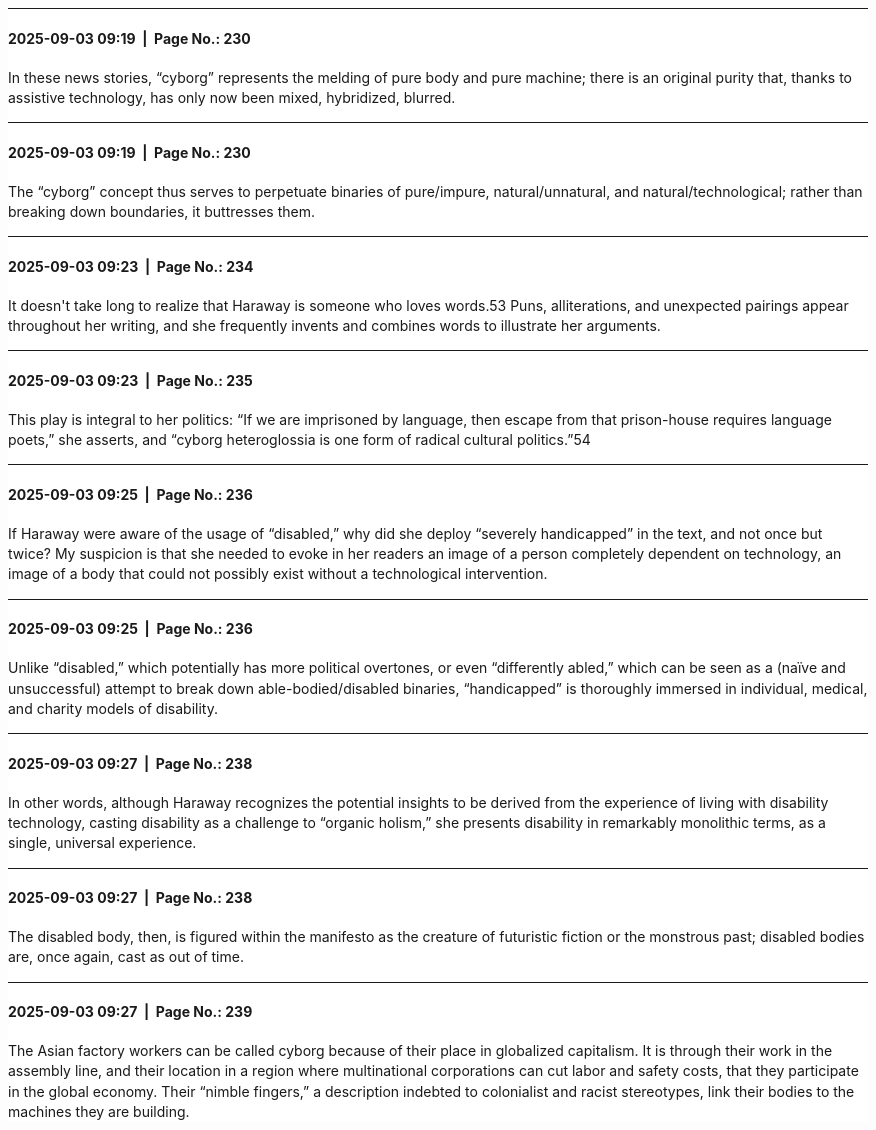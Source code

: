 -------------------
#### 2025-09-03 09:19  |  Page No.: 230
In these news stories, “cyborg” represents the melding of pure body and pure machine; there is an original purity that, thanks to assistive technology, has only now been mixed, hybridized, blurred.

-------------------
#### 2025-09-03 09:19  |  Page No.: 230
The “cyborg” concept thus serves to perpetuate binaries of pure/impure, natural/unnatural, and natural/technological; rather than breaking down boundaries, it buttresses them.

-------------------
#### 2025-09-03 09:23  |  Page No.: 234
It doesn't take long to realize that Haraway is someone who loves words.53 Puns, alliterations, and unexpected pairings appear throughout her writing, and she frequently invents and combines words to illustrate her arguments.

-------------------
#### 2025-09-03 09:23  |  Page No.: 235
This play is integral to her politics: “If we are imprisoned by language, then escape from that prison-house requires language poets,” she asserts, and “cyborg heteroglossia is one form of radical cultural politics.”54

-------------------
#### 2025-09-03 09:25  |  Page No.: 236
If Haraway were aware of the usage of “disabled,” why did she deploy “severely handicapped” in the text, and not once but twice? My suspicion is that she needed to evoke in her readers an image of a person completely dependent on technology, an image of a body that could not possibly exist without a technological intervention.

-------------------
#### 2025-09-03 09:25  |  Page No.: 236
Unlike “disabled,” which potentially has more political overtones, or even “differently abled,” which can be seen as a (naïve and unsuccessful) attempt to break down able-bodied/disabled binaries, “handicapped” is thoroughly immersed in individual, medical, and charity models of disability.

-------------------
#### 2025-09-03 09:27  |  Page No.: 238
In other words, although Haraway recognizes the potential insights to be derived from the experience of living with disability technology, casting disability as a challenge to “organic holism,” she presents disability in remarkably monolithic terms, as a single, universal experience.

-------------------
#### 2025-09-03 09:27  |  Page No.: 238
The disabled body, then, is figured within the manifesto as the creature of futuristic fiction or the monstrous past; disabled bodies are, once again, cast as out of time.

-------------------
#### 2025-09-03 09:27  |  Page No.: 239
The Asian factory workers can be called cyborg because of their place in globalized capitalism. It is through their work in the assembly line, and their location in a region where multinational corporations can cut labor and safety costs, that they participate in the global economy. Their “nimble fingers,” a description indebted to colonialist and racist stereotypes, link their bodies to the machines they are building.
